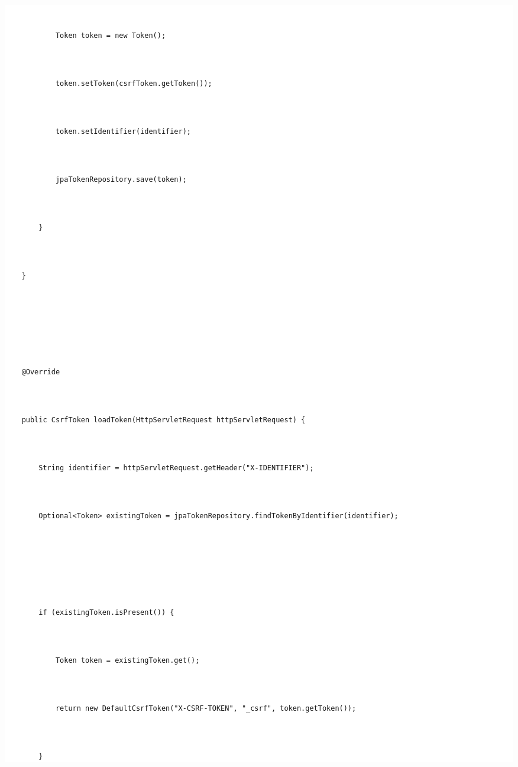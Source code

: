 ```


            Token token = new Token();



            token.setToken(csrfToken.getToken());



            token.setIdentifier(identifier);



            jpaTokenRepository.save(token);



        }



    }



 



    @Override



    public CsrfToken loadToken(HttpServletRequest httpServletRequest) {



        String identifier = httpServletRequest.getHeader("X-IDENTIFIER");



        Optional<Token> existingToken = jpaTokenRepository.findTokenByIdentifier(identifier);



 



        if (existingToken.isPresent()) {



            Token token = existingToken.get();



            return new DefaultCsrfToken("X-CSRF-TOKEN", "_csrf", token.getToken());



        }
```